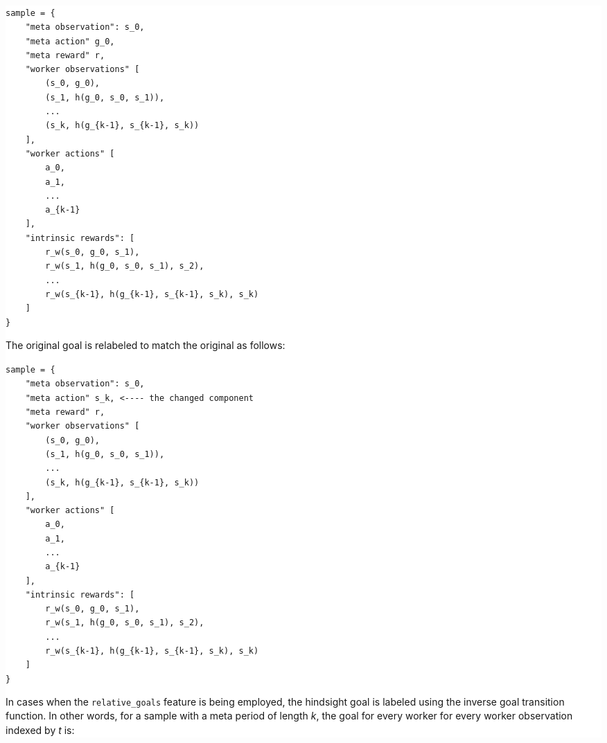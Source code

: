    sample = {
        "meta observation": s_0,
        "meta action" g_0,
        "meta reward" r,
        "worker observations" [
            (s_0, g_0),
            (s_1, h(g_0, s_0, s_1)),
            ...
            (s_k, h(g_{k-1}, s_{k-1}, s_k))
        ],
        "worker actions" [
            a_0,
            a_1,
            ...
            a_{k-1}
        ],
        "intrinsic rewards": [
            r_w(s_0, g_0, s_1),
            r_w(s_1, h(g_0, s_0, s_1), s_2),
            ...
            r_w(s_{k-1}, h(g_{k-1}, s_{k-1}, s_k), s_k)
        ]
    }

The original goal is relabeled to match the original as follows:

    sample = {
        "meta observation": s_0,
        "meta action" s_k, <---- the changed component
        "meta reward" r,
        "worker observations" [
            (s_0, g_0),
            (s_1, h(g_0, s_0, s_1)),
            ...
            (s_k, h(g_{k-1}, s_{k-1}, s_k))
        ],
        "worker actions" [
            a_0,
            a_1,
            ...
            a_{k-1}
        ],
        "intrinsic rewards": [
            r_w(s_0, g_0, s_1),
            r_w(s_1, h(g_0, s_0, s_1), s_2),
            ...
            r_w(s_{k-1}, h(g_{k-1}, s_{k-1}, s_k), s_k)
        ]
    }

In cases when the `relative_goals` feature is being employed, the hindsight 
goal is labeled using the inverse goal transition function. In other words, for
a sample with a meta period of length $k$, the goal for every worker for every 
worker observation indexed by $t$ is:
